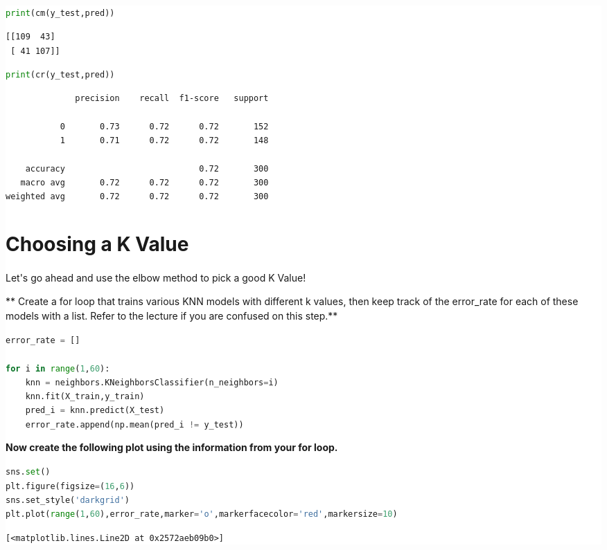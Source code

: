 ```python
print(cm(y_test,pred))
```

    [[109  43]
     [ 41 107]]



```python
print(cr(y_test,pred))
```

                  precision    recall  f1-score   support

               0       0.73      0.72      0.72       152
               1       0.71      0.72      0.72       148

        accuracy                           0.72       300
       macro avg       0.72      0.72      0.72       300
    weighted avg       0.72      0.72      0.72       300



# Choosing a K Value
Let's go ahead and use the elbow method to pick a good K Value!

** Create a for loop that trains various KNN models with different k values, then keep track of the error_rate for each of these models with a list. Refer to the lecture if you are confused on this step.**


```python
error_rate = []

for i in range(1,60):
    knn = neighbors.KNeighborsClassifier(n_neighbors=i)
    knn.fit(X_train,y_train)
    pred_i = knn.predict(X_test)
    error_rate.append(np.mean(pred_i != y_test))
```

**Now create the following plot using the information from your for loop.**


```python
sns.set()
plt.figure(figsize=(16,6))
sns.set_style('darkgrid')
plt.plot(range(1,60),error_rate,marker='o',markerfacecolor='red',markersize=10)
```




    [<matplotlib.lines.Line2D at 0x2572aeb09b0>]



